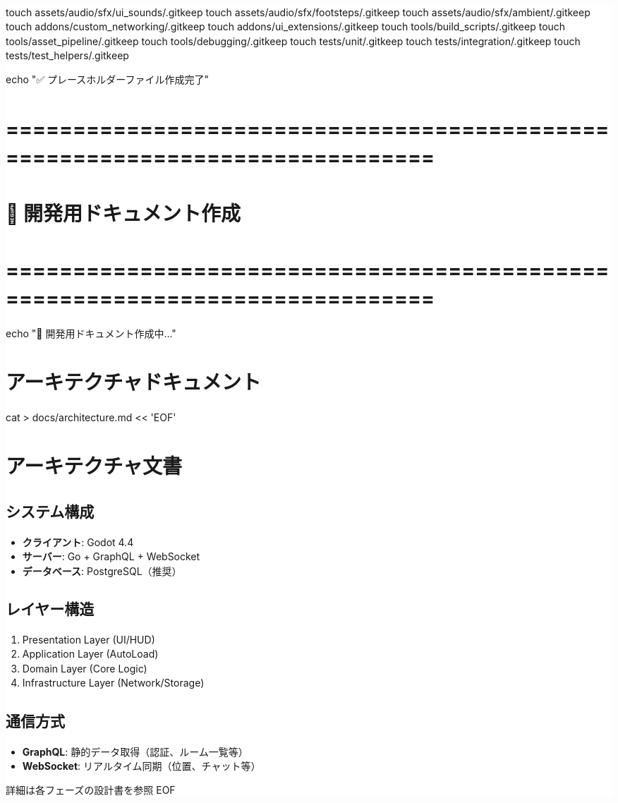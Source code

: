 touch assets/audio/sfx/ui_sounds/.gitkeep
touch assets/audio/sfx/footsteps/.gitkeep
touch assets/audio/sfx/ambient/.gitkeep
touch addons/custom_networking/.gitkeep
touch addons/ui_extensions/.gitkeep
touch tools/build_scripts/.gitkeep
touch tools/asset_pipeline/.gitkeep
touch tools/debugging/.gitkeep
touch tests/unit/.gitkeep
touch tests/integration/.gitkeep
touch tests/test_helpers/.gitkeep

echo "✅ プレースホルダーファイル作成完了"

# =============================================================================
# 📄 開発用ドキュメント作成
# =============================================================================

echo "📄 開発用ドキュメント作成中..."

# アーキテクチャドキュメント
cat > docs/architecture.md << 'EOF'
# アーキテクチャ文書

## システム構成
- **クライアント**: Godot 4.4
- **サーバー**: Go + GraphQL + WebSocket
- **データベース**: PostgreSQL（推奨）

## レイヤー構造
1. Presentation Layer (UI/HUD)
2. Application Layer (AutoLoad)  
3. Domain Layer (Core Logic)
4. Infrastructure Layer (Network/Storage)

## 通信方式
- **GraphQL**: 静的データ取得（認証、ルーム一覧等）
- **WebSocket**: リアルタイム同期（位置、チャット等）

詳細は各フェーズの設計書を参照
EOF
